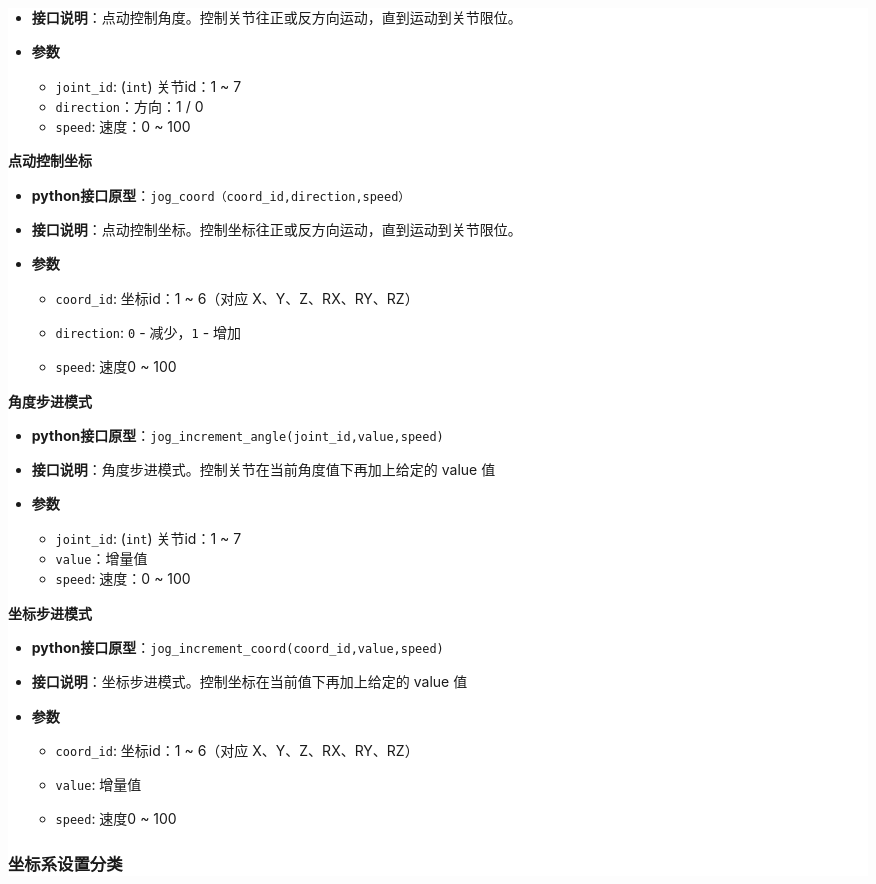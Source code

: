 - **接口说明**：点动控制角度。控制关节往正或反方向运动，直到运动到关节限位。

- **参数**
  - `joint_id`: (`int`) 关节id：1 ~ 7
  - `direction`：方向：1 / 0
  - `speed`: 速度：0 ~ 100





**点动控制坐标**

- **python接口原型**：`jog_coord（coord_id,direction,speed）`

- **接口说明**：点动控制坐标。控制坐标往正或反方向运动，直到运动到关节限位。

- **参数**

  - `coord_id`: 坐标id：1 ~ 6（对应 X、Y、Z、RX、RY、RZ）

  - `direction`: `0` - 减少，`1` - 增加
  - `speed`: 速度0 ~ 100





**角度步进模式**

- **python接口原型**：`jog_increment_angle(joint_id,value,speed)`

- **接口说明**：角度步进模式。控制关节在当前角度值下再加上给定的 value  值

- **参数**
  - `joint_id`: (`int`) 关节id：1 ~ 7
  - `value`：增量值
  - `speed`: 速度：0 ~ 100





**坐标步进模式**

- **python接口原型**：`jog_increment_coord(coord_id,value,speed)`

- **接口说明**：坐标步进模式。控制坐标在当前值下再加上给定的 value  值

- **参数**

  - `coord_id`: 坐标id：1 ~ 6（对应 X、Y、Z、RX、RY、RZ）

  - `value`: 增量值
  - `speed`: 速度0 ~ 100





### 坐标系设置分类
